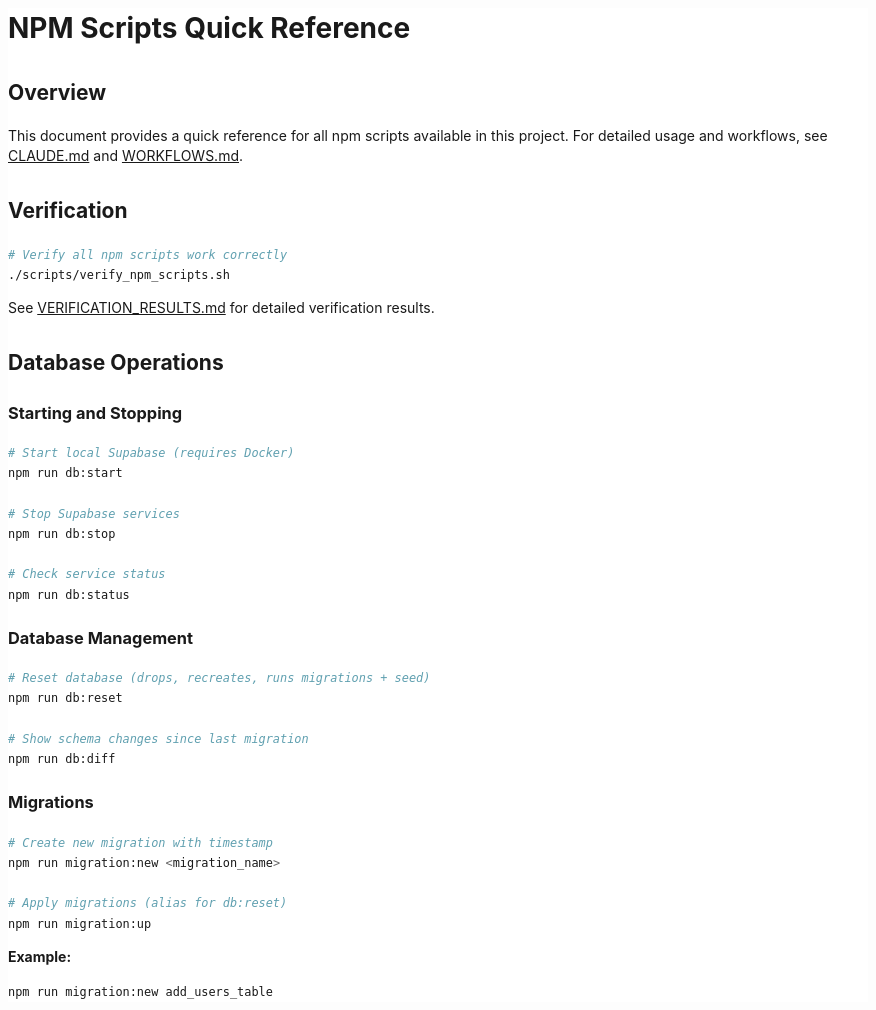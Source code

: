 # NPM Scripts Quick Reference

## Overview

This document provides a quick reference for all npm scripts available in this project. For detailed usage and workflows, see [CLAUDE.md](CLAUDE.md) and [WORKFLOWS.md](WORKFLOWS.md).

## Verification

```bash
# Verify all npm scripts work correctly
./scripts/verify_npm_scripts.sh
```

See [VERIFICATION_RESULTS.md](VERIFICATION_RESULTS.md) for detailed verification results.

## Database Operations

### Starting and Stopping

```bash
# Start local Supabase (requires Docker)
npm run db:start

# Stop Supabase services
npm run db:stop

# Check service status
npm run db:status
```

### Database Management

```bash
# Reset database (drops, recreates, runs migrations + seed)
npm run db:reset

# Show schema changes since last migration
npm run db:diff
```

### Migrations

```bash
# Create new migration with timestamp
npm run migration:new <migration_name>

# Apply migrations (alias for db:reset)
npm run migration:up
```

**Example:**
```bash
npm run migration:new add_users_table
```
